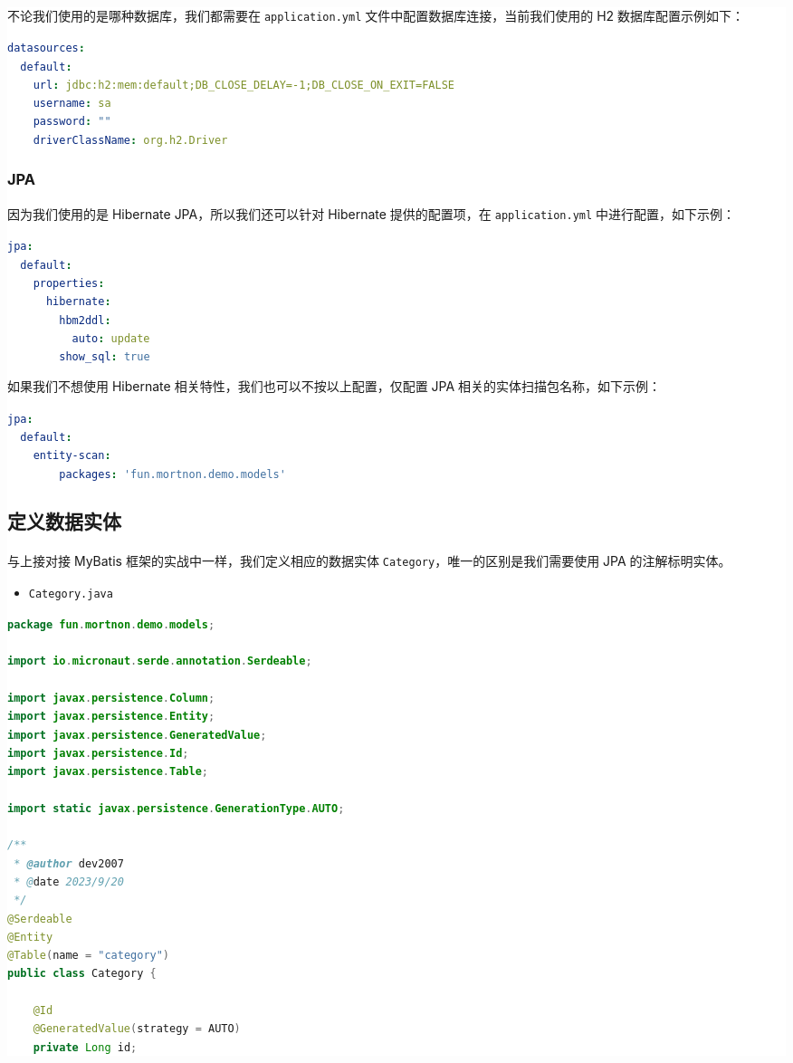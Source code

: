 不论我们使用的是哪种数据库，我们都需要在 `application.yml` 文件中配置数据库连接，当前我们使用的 H2 数据库配置示例如下：

```yaml
datasources:
  default:
    url: jdbc:h2:mem:default;DB_CLOSE_DELAY=-1;DB_CLOSE_ON_EXIT=FALSE
    username: sa
    password: ""
    driverClassName: org.h2.Driver
```

### JPA

因为我们使用的是 Hibernate JPA，所以我们还可以针对 Hibernate 提供的配置项，在 `application.yml` 中进行配置，如下示例：

```yaml
jpa:
  default:
    properties:
      hibernate:
        hbm2ddl:
          auto: update
        show_sql: true
```

如果我们不想使用 Hibernate 相关特性，我们也可以不按以上配置，仅配置 JPA 相关的实体扫描包名称，如下示例：

```yaml
jpa:
  default:
    entity-scan:
        packages: 'fun.mortnon.demo.models'
```


## 定义数据实体

与上接对接 MyBatis 框架的实战中一样，我们定义相应的数据实体 `Category`，唯一的区别是我们需要使用 JPA 的注解标明实体。

- `Category.java`

```java
package fun.mortnon.demo.models;

import io.micronaut.serde.annotation.Serdeable;

import javax.persistence.Column;
import javax.persistence.Entity;
import javax.persistence.GeneratedValue;
import javax.persistence.Id;
import javax.persistence.Table;

import static javax.persistence.GenerationType.AUTO;

/**
 * @author dev2007
 * @date 2023/9/20
 */
@Serdeable
@Entity
@Table(name = "category")
public class Category {

    @Id
    @GeneratedValue(strategy = AUTO)
    private Long id;


```
